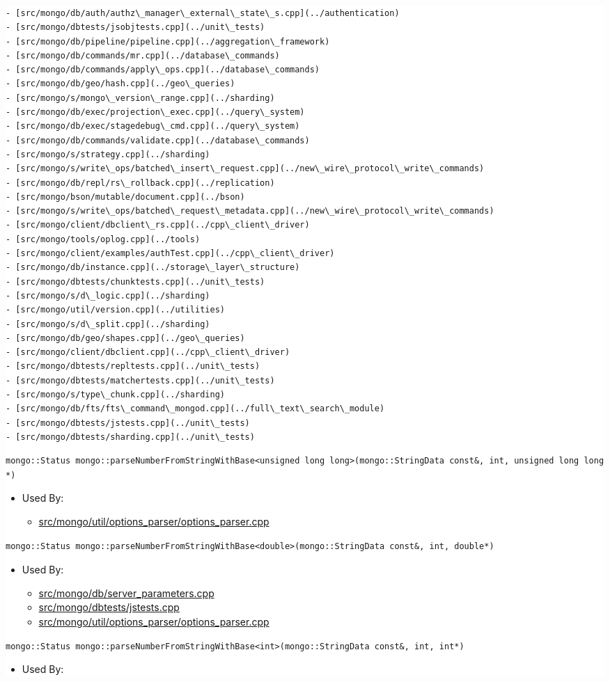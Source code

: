     - [src/mongo/db/auth/authz\_manager\_external\_state\_s.cpp](../authentication)
    - [src/mongo/dbtests/jsobjtests.cpp](../unit\_tests)
    - [src/mongo/db/pipeline/pipeline.cpp](../aggregation\_framework)
    - [src/mongo/db/commands/mr.cpp](../database\_commands)
    - [src/mongo/db/commands/apply\_ops.cpp](../database\_commands)
    - [src/mongo/db/geo/hash.cpp](../geo\_queries)
    - [src/mongo/s/mongo\_version\_range.cpp](../sharding)
    - [src/mongo/db/exec/projection\_exec.cpp](../query\_system)
    - [src/mongo/db/exec/stagedebug\_cmd.cpp](../query\_system)
    - [src/mongo/db/commands/validate.cpp](../database\_commands)
    - [src/mongo/s/strategy.cpp](../sharding)
    - [src/mongo/s/write\_ops/batched\_insert\_request.cpp](../new\_wire\_protocol\_write\_commands)
    - [src/mongo/db/repl/rs\_rollback.cpp](../replication)
    - [src/mongo/bson/mutable/document.cpp](../bson)
    - [src/mongo/s/write\_ops/batched\_request\_metadata.cpp](../new\_wire\_protocol\_write\_commands)
    - [src/mongo/client/dbclient\_rs.cpp](../cpp\_client\_driver)
    - [src/mongo/tools/oplog.cpp](../tools)
    - [src/mongo/client/examples/authTest.cpp](../cpp\_client\_driver)
    - [src/mongo/db/instance.cpp](../storage\_layer\_structure)
    - [src/mongo/dbtests/chunktests.cpp](../unit\_tests)
    - [src/mongo/s/d\_logic.cpp](../sharding)
    - [src/mongo/util/version.cpp](../utilities)
    - [src/mongo/s/d\_split.cpp](../sharding)
    - [src/mongo/db/geo/shapes.cpp](../geo\_queries)
    - [src/mongo/client/dbclient.cpp](../cpp\_client\_driver)
    - [src/mongo/dbtests/repltests.cpp](../unit\_tests)
    - [src/mongo/dbtests/matchertests.cpp](../unit\_tests)
    - [src/mongo/s/type\_chunk.cpp](../sharding)
    - [src/mongo/db/fts/fts\_command\_mongod.cpp](../full\_text\_search\_module)
    - [src/mongo/dbtests/jstests.cpp](../unit\_tests)
    - [src/mongo/dbtests/sharding.cpp](../unit\_tests)

<div></div>

    mongo::Status mongo::parseNumberFromStringWithBase<unsigned long long>(mongo::StringData const&, int, unsigned long long*)

- Used By:

    - [src/mongo/util/options\_parser/options\_parser.cpp](../startup\_initialization)

<div></div>

    mongo::Status mongo::parseNumberFromStringWithBase<double>(mongo::StringData const&, int, double*)

- Used By:

    - [src/mongo/db/server\_parameters.cpp](../startup\_initialization)
    - [src/mongo/dbtests/jstests.cpp](../unit\_tests)
    - [src/mongo/util/options\_parser/options\_parser.cpp](../startup\_initialization)

<div></div>

    mongo::Status mongo::parseNumberFromStringWithBase<int>(mongo::StringData const&, int, int*)

- Used By:
